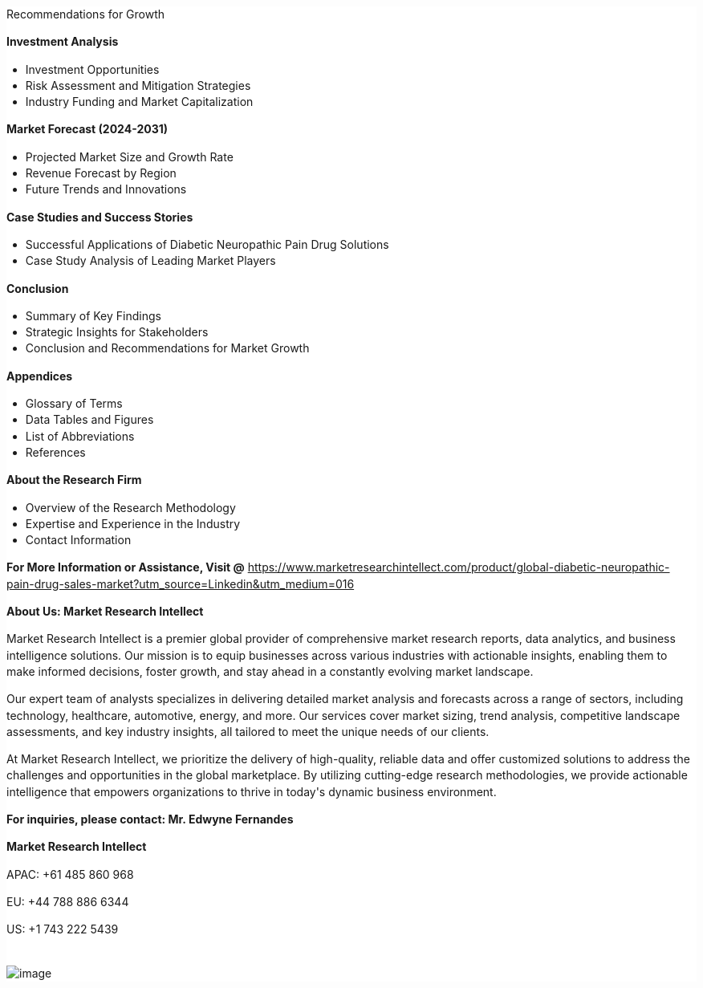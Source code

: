 Recommendations for Growth</li></ul><p><strong>Investment Analysis</strong></p><ul><li>Investment Opportunities</li><li>Risk Assessment and Mitigation Strategies</li><li>Industry Funding and Market Capitalization</li></ul><p><strong>Market Forecast (2024-2031)</strong></p><ul><li>Projected Market Size and Growth Rate</li><li>Revenue Forecast by Region</li><li>Future Trends and Innovations</li></ul><p><strong>Case Studies and Success Stories</strong></p><ul><li>Successful Applications of Diabetic Neuropathic Pain Drug Solutions</li><li>Case Study Analysis of Leading Market Players</li></ul><p><strong>Conclusion</strong></p><ul><li>Summary of Key Findings</li><li>Strategic Insights for Stakeholders</li><li>Conclusion and Recommendations for Market Growth</li></ul><p><strong>Appendices</strong></p><ul><li>Glossary of Terms</li><li>Data Tables and Figures</li><li>List of Abbreviations</li><li>References</li></ul><p><strong>About the Research Firm</strong></p><ul><li>Overview of the Research Methodology</li><li>Expertise and Experience in the Industry</li><li>Contact Information</li></ul></div><div class="article-main__content" data-test-id="publishing-text-block"><p><span class="font-[700]"><strong>For More Information or Assistance, Visit @</strong>&nbsp;<a href="https://www.marketresearchintellect.com/product/global-diabetic-neuropathic-pain-drug-sales-market?utm_source=Linkedin&utm_medium=016">https://www.marketresearchintellect.com/product/global-diabetic-neuropathic-pain-drug-sales-market?utm_source=Linkedin&utm_medium=016</a></span></p><p><strong>About Us: Market Research Intellect</strong></p><p>Market Research Intellect is a premier global provider of comprehensive market research reports, data analytics, and business intelligence solutions. Our mission is to equip businesses across various industries with actionable insights, enabling them to make informed decisions, foster growth, and stay ahead in a constantly evolving market landscape.</p><p>Our expert team of analysts specializes in delivering detailed market analysis and forecasts across a range of sectors, including technology, healthcare, automotive, energy, and more. Our services cover market sizing, trend analysis, competitive landscape assessments, and key industry insights, all tailored to meet the unique needs of our clients.</p><p>At Market Research Intellect, we prioritize the delivery of high-quality, reliable data and offer customized solutions to address the challenges and opportunities in the global marketplace. By utilizing cutting-edge research methodologies, we provide actionable intelligence that empowers organizations to thrive in today's dynamic business environment.</p><p><strong>For inquiries, please contact: Mr. Edwyne Fernandes</strong></p><p><strong>Market Research Intellect</strong></p><p>APAC: +61 485 860 968</p><p>EU: +44 788 886 6344</p><p>US: +1 743 222 5439</p></div><div class="article-main__content" data-test-id="publishing-text-block">&nbsp;</div>
![image](https://github.com/user-attachments/assets/e7be97a2-a9a6-4643-ae0b-26b40deda2fe)
